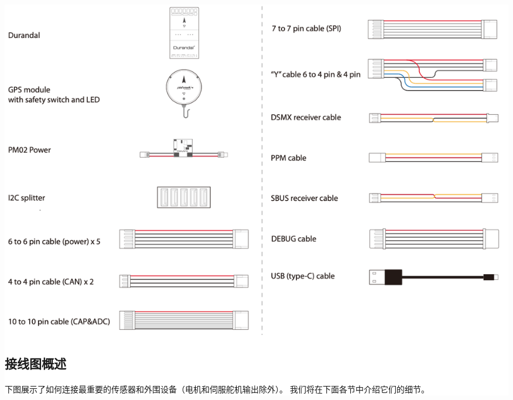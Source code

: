 ![Durandal Box](../../assets/flight_controller/durandal/durandal_unboxing_schematics.jpg)

## 接线图概述

下图展示了如何连接最重要的传感器和外围设备（电机和伺服舵机输出除外）。
我们将在下面各节中介绍它们的细节。
